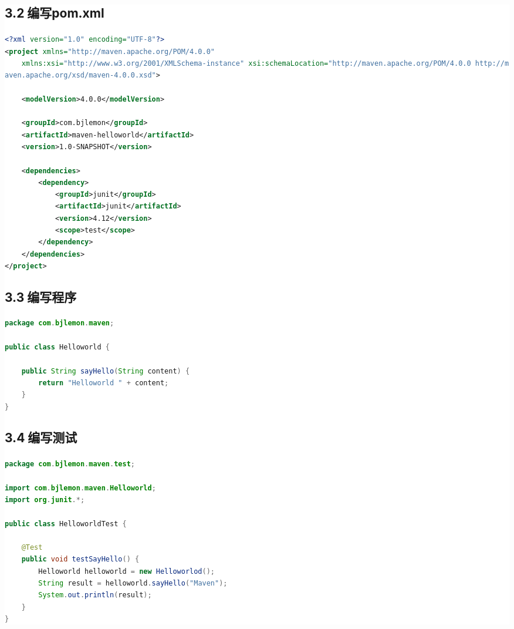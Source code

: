 ## 3.2 编写pom.xml

```xml
<?xml version="1.0" encoding="UTF-8"?>
<project xmlns="http://maven.apache.org/POM/4.0.0" 
    xmlns:xsi="http://www.w3.org/2001/XMLSchema-instance" xsi:schemaLocation="http://maven.apache.org/POM/4.0.0 http://maven.apache.org/xsd/maven-4.0.0.xsd">

    <modelVersion>4.0.0</modelVersion>

    <groupId>com.bjlemon</groupId>
    <artifactId>maven-helloworld</artifactId>
    <version>1.0-SNAPSHOT</version>

    <dependencies>
        <dependency>
            <groupId>junit</groupId>
            <artifactId>junit</artifactId>
            <version>4.12</version>
            <scope>test</scope>
        </dependency>
    </dependencies>
</project>
```

## 3.3 编写程序

```java
package com.bjlemon.maven;

public class Helloworld {

    public String sayHello(String content) {
        return "Helloworld " + content;
    }
}
```

## 3.4 编写测试

```java
package com.bjlemon.maven.test;

import com.bjlemon.maven.Helloworld;
import org.junit.*;

public class HelloworldTest {

    @Test 
    public void testSayHello() {
        Helloworld helloworld = new Helloworlod();
        String result = helloworld.sayHello("Maven");
        System.out.println(result);
    }
}
```
